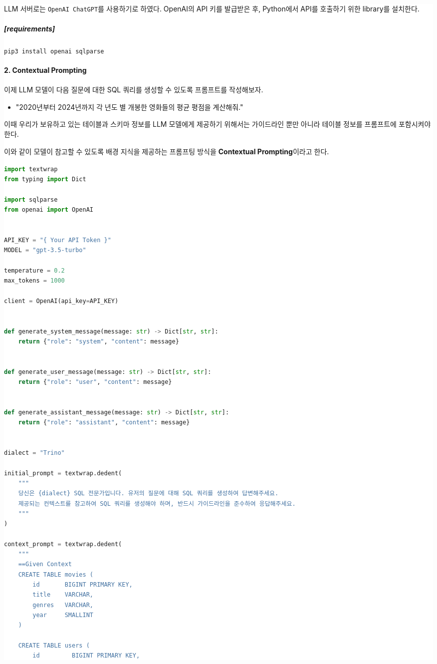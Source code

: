 LLM 서버로는 `OpenAI ChatGPT`를 사용하기로 하였다. OpenAI의 API 키를 발급받은 후, Python에서 API를 호출하기 위한 library를 설치한다.

##### [requirements]
```shell
pip3 install openai sqlparse
```

#### 2. Contextual Prompting

이제 LLM 모델이 다음 질문에 대한 SQL 쿼리를 생성할 수 있도록 프롬프트를 작성해보자.

- "2020년부터 2024년까지 각 년도 별 개봉한 영화들의 평균 평점을 계산해줘."

이때 우리가 보유하고 있는 테이블과 스키마 정보를 LLM 모델에게 제공하기 위해서는 가이드라인 뿐만 아니라 테이블 정보를 프롬프트에 포함시켜야 한다.

이와 같이 모델이 참고할 수 있도록 배경 지식을 제공하는 프롬프팅 방식을 **Contextual Prompting**이라고 한다.

```python
import textwrap
from typing import Dict

import sqlparse
from openai import OpenAI


API_KEY = "{ Your API Token }"
MODEL = "gpt-3.5-turbo"

temperature = 0.2
max_tokens = 1000

client = OpenAI(api_key=API_KEY)


def generate_system_message(message: str) -> Dict[str, str]:
    return {"role": "system", "content": message}


def generate_user_message(message: str) -> Dict[str, str]:
    return {"role": "user", "content": message}


def generate_assistant_message(message: str) -> Dict[str, str]:
    return {"role": "assistant", "content": message}


dialect = "Trino"

initial_prompt = textwrap.dedent(
    """
    당신은 {dialect} SQL 전문가입니다. 유저의 질문에 대해 SQL 쿼리를 생성하여 답변해주세요.
    제공되는 컨텍스트를 참고하여 SQL 쿼리를 생성해야 하며, 반드시 가이드라인을 준수하여 응답해주세요.
    """
)

context_prompt = textwrap.dedent(
    """
    ==Given Context
    CREATE TABLE movies (
        id       BIGINT PRIMARY KEY,
        title    VARCHAR,
        genres   VARCHAR,
        year     SMALLINT
    )
    
    CREATE TABLE users (
        id         BIGINT PRIMARY KEY,
```